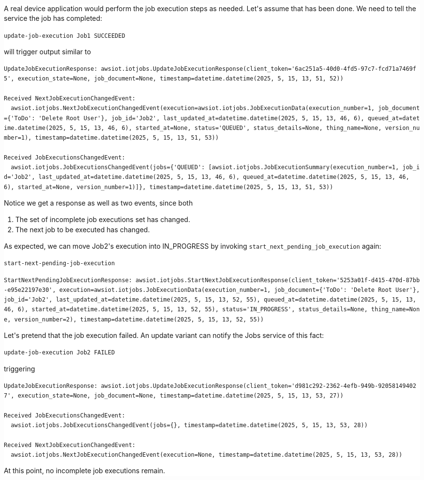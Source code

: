 A real device application would perform the job execution steps as needed.  Let's assume that has been done.  We need to tell the service the job has
completed:

```
update-job-execution Job1 SUCCEEDED
```
will trigger output similar to
```
UpdateJobExecutionResponse: awsiot.iotjobs.UpdateJobExecutionResponse(client_token='6ac251a5-40d0-4fd5-97c7-fcd71a7469f5', execution_state=None, job_document=None, timestamp=datetime.datetime(2025, 5, 15, 13, 51, 52))

Received NextJobExecutionChangedEvent:
  awsiot.iotjobs.NextJobExecutionChangedEvent(execution=awsiot.iotjobs.JobExecutionData(execution_number=1, job_document={'ToDo': 'Delete Root User'}, job_id='Job2', last_updated_at=datetime.datetime(2025, 5, 15, 13, 46, 6), queued_at=datetime.datetime(2025, 5, 15, 13, 46, 6), started_at=None, status='QUEUED', status_details=None, thing_name=None, version_number=1), timestamp=datetime.datetime(2025, 5, 15, 13, 51, 53))

Received JobExecutionsChangedEvent:
  awsiot.iotjobs.JobExecutionsChangedEvent(jobs={'QUEUED': [awsiot.iotjobs.JobExecutionSummary(execution_number=1, job_id='Job2', last_updated_at=datetime.datetime(2025, 5, 15, 13, 46, 6), queued_at=datetime.datetime(2025, 5, 15, 13, 46, 6), started_at=None, version_number=1)]}, timestamp=datetime.datetime(2025, 5, 15, 13, 51, 53))
```
Notice we get a response as well as two events, since both 
1. The set of incomplete job executions set has changed.
1. The next job to be executed has changed.

As expected, we can move Job2's execution into IN_PROGRESS by invoking `start_next_pending_job_execution` again:

```
start-next-pending-job-execution
```
```
StartNextPendingJobExecutionResponse: awsiot.iotjobs.StartNextJobExecutionResponse(client_token='5253a01f-d415-470d-87bb-e95e22197e30', execution=awsiot.iotjobs.JobExecutionData(execution_number=1, job_document={'ToDo': 'Delete Root User'}, job_id='Job2', last_updated_at=datetime.datetime(2025, 5, 15, 13, 52, 55), queued_at=datetime.datetime(2025, 5, 15, 13, 46, 6), started_at=datetime.datetime(2025, 5, 15, 13, 52, 55), status='IN_PROGRESS', status_details=None, thing_name=None, version_number=2), timestamp=datetime.datetime(2025, 5, 15, 13, 52, 55))
```

Let's pretend that the job execution failed.  An update variant can notify the Jobs service of this fact:

```
update-job-execution Job2 FAILED
```
triggering
```
UpdateJobExecutionResponse: awsiot.iotjobs.UpdateJobExecutionResponse(client_token='d981c292-2362-4efb-949b-920581494027', execution_state=None, job_document=None, timestamp=datetime.datetime(2025, 5, 15, 13, 53, 27))

Received JobExecutionsChangedEvent:
  awsiot.iotjobs.JobExecutionsChangedEvent(jobs={}, timestamp=datetime.datetime(2025, 5, 15, 13, 53, 28))

Received NextJobExecutionChangedEvent:
  awsiot.iotjobs.NextJobExecutionChangedEvent(execution=None, timestamp=datetime.datetime(2025, 5, 15, 13, 53, 28))
```
At this point, no incomplete job executions remain.

